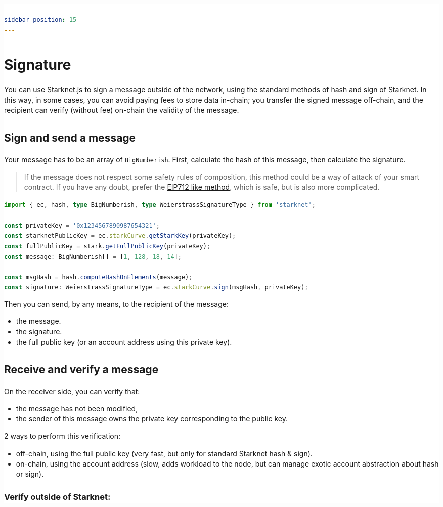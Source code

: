 ```yaml
---
sidebar_position: 15
---
```


# Signature

You can use Starknet.js to sign a message outside of the network, using the standard methods of hash and sign of Starknet. In this way, in some cases, you can avoid paying fees to store data in-chain; you transfer the signed message off-chain, and the recipient can verify (without fee) on-chain the validity of the message.

## Sign and send a message

Your message has to be an array of `BigNumberish`. First, calculate the hash of this message, then calculate the signature.

> If the message does not respect some safety rules of composition, this method could be a way of attack of your smart contract. If you have any doubt, prefer the [EIP712 like method](#sign-and-verify-following-eip712), which is safe, but is also more complicated.

```typescript
import { ec, hash, type BigNumberish, type WeierstrassSignatureType } from 'starknet';

const privateKey = '0x1234567890987654321';
const starknetPublicKey = ec.starkCurve.getStarkKey(privateKey);
const fullPublicKey = stark.getFullPublicKey(privateKey);
const message: BigNumberish[] = [1, 128, 18, 14];

const msgHash = hash.computeHashOnElements(message);
const signature: WeierstrassSignatureType = ec.starkCurve.sign(msgHash, privateKey);
```

Then you can send, by any means, to the recipient of the message:

- the message.
- the signature.
- the full public key (or an account address using this private key).

## Receive and verify a message

On the receiver side, you can verify that:

- the message has not been modified,
- the sender of this message owns the private key corresponding to the public key.

2 ways to perform this verification:

- off-chain, using the full public key (very fast, but only for standard Starknet hash & sign).
- on-chain, using the account address (slow, adds workload to the node, but can manage exotic account abstraction about hash or sign).

### Verify outside of Starknet:
